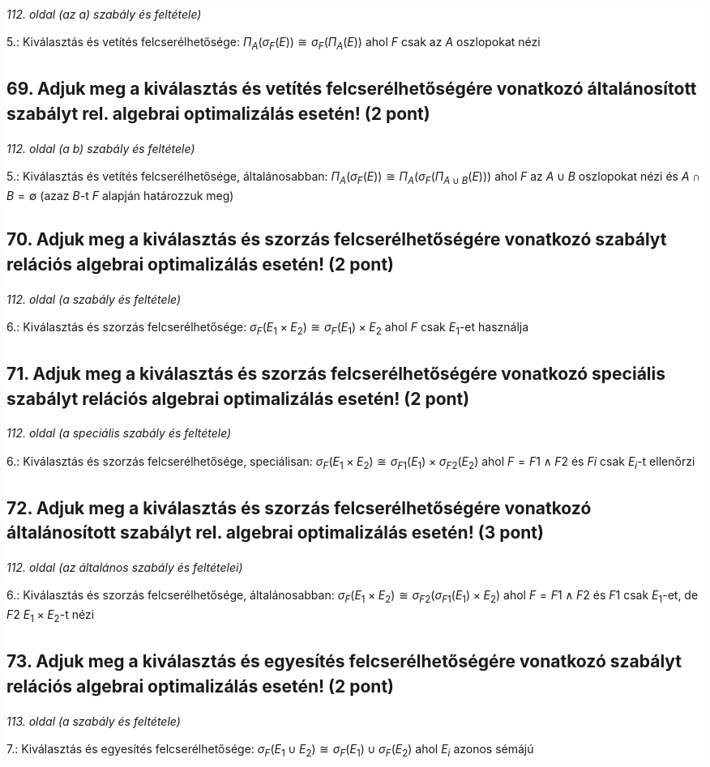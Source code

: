 *112. oldal (az a) szabály és feltétele)*

5.: Kiválasztás és vetítés felcserélhetősége: $\Pi_A(\sigma_F(E)) \cong \sigma_F(\Pi_A(E))$ ahol $F$ csak az $A$ oszlopokat nézi

## 69. Adjuk meg a kiválasztás és vetítés felcserélhetőségére vonatkozó általánosított szabályt rel. algebrai optimalizálás esetén! (2 pont)

*112. oldal (a b) szabály és feltétele)*

5.: Kiválasztás és vetítés felcserélhetősége, általánosabban: $\Pi_A(\sigma_F(E)) \cong \Pi_A(\sigma_F(\Pi_{A \cup B}(E)))$ ahol $F$ az $A \cup B$ oszlopokat nézi és $A \cap B = \emptyset$ (azaz $B$-t $F$ alapján határozzuk meg)

## 70. Adjuk meg a kiválasztás és szorzás felcserélhetőségére vonatkozó szabályt relációs algebrai optimalizálás esetén! (2 pont)

*112. oldal (a szabály és feltétele)*

6.: Kiválasztás és szorzás felcserélhetősége: $\sigma_F(E_1 \times E_2) \cong \sigma_F(E_1) \times E_2$ ahol $F$ csak $E_1$-et használja

## 71. Adjuk meg a kiválasztás és szorzás felcserélhetőségére vonatkozó speciális szabályt relációs algebrai optimalizálás esetén! (2 pont)

*112. oldal (a speciális szabály és feltétele)*

6.: Kiválasztás és szorzás felcserélhetősége, speciálisan: $\sigma_F(E_1 \times E_2) \cong \sigma_{F1}(E_1) \times \sigma_{F2}(E_2)$
ahol $F=F1 \wedge F2$ és $Fi$ csak $E_i$-t ellenőrzi

## 72. Adjuk meg a kiválasztás és szorzás felcserélhetőségére vonatkozó általánosított szabályt rel. algebrai optimalizálás esetén! (3 pont)

*112. oldal (az általános szabály és feltételei)*

6.: Kiválasztás és szorzás felcserélhetősége, általánosabban: $\sigma_F(E_1 \times E_2) \cong \sigma_{F2}(\sigma_{F1}(E_1) \times E_2)$
ahol $F=F1 \wedge F2$ és $F1$ csak $E_1$-et, de $F2$ $E_1 \times E_2$-t nézi

## 73. Adjuk meg a kiválasztás és egyesítés felcserélhetőségére vonatkozó szabályt relációs algebrai optimalizálás esetén! (2 pont)

*113. oldal (a szabály és feltétele)*

7.: Kiválasztás és egyesítés felcserélhetősége: $\sigma_F(E_1 \cup E_2) \cong \sigma_F(E_1) \cup \sigma_F(E_2)$ ahol $E_i$ azonos sémájú
